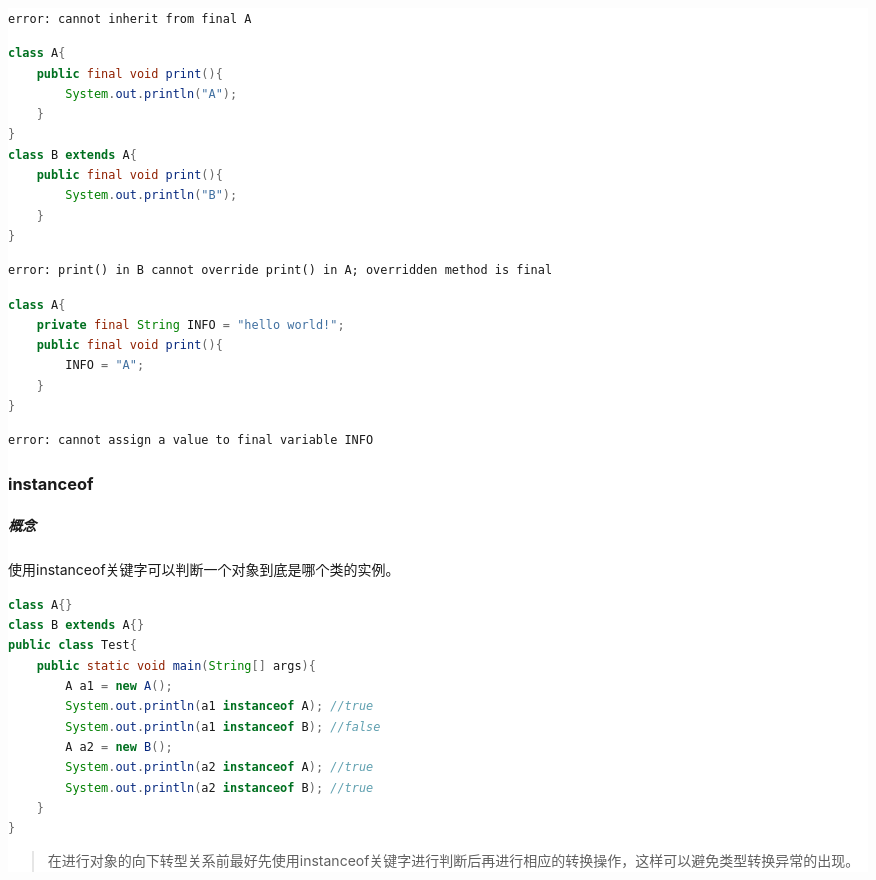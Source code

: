 ~~~plaintext
error: cannot inherit from final A
~~~

~~~java
class A{
	public final void print(){
		System.out.println("A");
	}
}
class B extends A{
	public final void print(){
		System.out.println("B");
	}
}
~~~

~~~plaintext
error: print() in B cannot override print() in A; overridden method is final
~~~

~~~java
class A{
	private final String INFO = "hello world!";
	public final void print(){
		INFO = "A";
	}
}
~~~

~~~plaintext
error: cannot assign a value to final variable INFO
~~~

### instanceof

##### 概念

使用instanceof关键字可以判断一个对象到底是哪个类的实例。

~~~java
class A{}
class B extends A{}
public class Test{
	public static void main(String[] args){
		A a1 = new A();
		System.out.println(a1 instanceof A); //true
		System.out.println(a1 instanceof B); //false
		A a2 = new B();
		System.out.println(a2 instanceof A); //true
		System.out.println(a2 instanceof B); //true
	}
}
~~~

> 在进行对象的向下转型关系前最好先使用instanceof关键字进行判断后再进行相应的转换操作，这样可以避免类型转换异常的出现。
